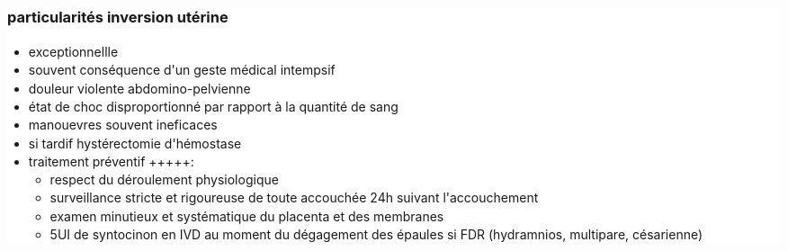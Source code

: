 ### particularités inversion utérine
- exceptionnellle
- souvent conséquence d'un geste médical intempsif
- douleur violente abdomino-pelvienne
- état de choc disproportionné par rapport à la quantité de sang
- manouevres souvent ineficaces
- si tardif hystérectomie d'hémostase
- traitement préventif +++++:
	- respect du déroulement physiologique
	- surveillance stricte et rigoureuse de toute accouchée 24h suivant l'accouchement
	- examen minutieux et systématique du placenta et des membranes
	- 5UI de syntocinon en IVD au moment du dégagement des épaules si FDR (hydramnios, multipare, césarienne)
